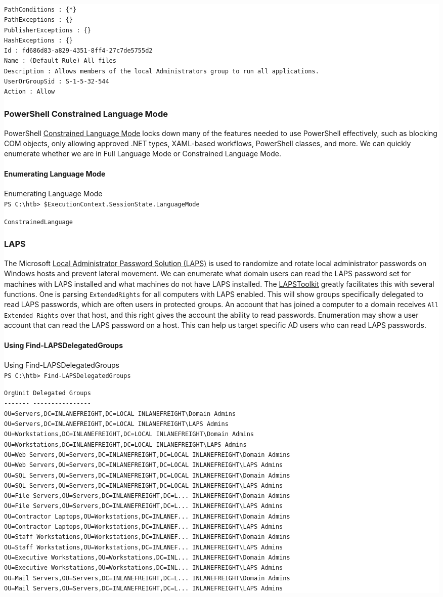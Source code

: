 `PathConditions : {*}`\
`PathExceptions : {}`\
`PublisherExceptions : {}`\
`HashExceptions : {}`\
`Id : fd686d83-a829-4351-8ff4-27c7de5755d2`\
`Name : (Default Rule) All files`\
`Description : Allows members of the local Administrators group to run all applications.`\
`UserOrGroupSid : S-1-5-32-544`\
`Action : Allow`

### PowerShell Constrained Language Mode

PowerShell [Constrained Language Mode](https://devblogs.microsoft.com/powershell/powershell-constrained-language-mode/) locks down many of the features needed to use PowerShell effectively, such as blocking COM objects, only allowing approved .NET types, XAML-based workflows, PowerShell classes, and more. We can quickly enumerate whether we are in Full Language Mode or Constrained Language Mode.

#### Enumerating Language Mode

Enumerating Language Mode\
`PS C:\htb> $ExecutionContext.SessionState.LanguageMode`

`ConstrainedLanguage`

### LAPS

The Microsoft [Local Administrator Password Solution (LAPS)](https://www.microsoft.com/en-us/download/details.aspx?id=46899) is used to randomize and rotate local administrator passwords on Windows hosts and prevent lateral movement. We can enumerate what domain users can read the LAPS password set for machines with LAPS installed and what machines do not have LAPS installed. The [LAPSToolkit](https://github.com/leoloobeek/LAPSToolkit) greatly facilitates this with several functions. One is parsing `ExtendedRights` for all computers with LAPS enabled. This will show groups specifically delegated to read LAPS passwords, which are often users in protected groups. An account that has joined a computer to a domain receives `All Extended Rights` over that host, and this right gives the account the ability to read passwords. Enumeration may show a user account that can read the LAPS password on a host. This can help us target specific AD users who can read LAPS passwords.

#### Using Find-LAPSDelegatedGroups

Using Find-LAPSDelegatedGroups\
`PS C:\htb> Find-LAPSDelegatedGroups`

`OrgUnit Delegated Groups`\
`------- ----------------`\
`OU=Servers,DC=INLANEFREIGHT,DC=LOCAL INLANEFREIGHT\Domain Admins`\
`OU=Servers,DC=INLANEFREIGHT,DC=LOCAL INLANEFREIGHT\LAPS Admins`\
`OU=Workstations,DC=INLANEFREIGHT,DC=LOCAL INLANEFREIGHT\Domain Admins`\
`OU=Workstations,DC=INLANEFREIGHT,DC=LOCAL INLANEFREIGHT\LAPS Admins`\
`OU=Web Servers,OU=Servers,DC=INLANEFREIGHT,DC=LOCAL INLANEFREIGHT\Domain Admins`\
`OU=Web Servers,OU=Servers,DC=INLANEFREIGHT,DC=LOCAL INLANEFREIGHT\LAPS Admins`\
`OU=SQL Servers,OU=Servers,DC=INLANEFREIGHT,DC=LOCAL INLANEFREIGHT\Domain Admins`\
`OU=SQL Servers,OU=Servers,DC=INLANEFREIGHT,DC=LOCAL INLANEFREIGHT\LAPS Admins`\
`OU=File Servers,OU=Servers,DC=INLANEFREIGHT,DC=L... INLANEFREIGHT\Domain Admins`\
`OU=File Servers,OU=Servers,DC=INLANEFREIGHT,DC=L... INLANEFREIGHT\LAPS Admins`\
`OU=Contractor Laptops,OU=Workstations,DC=INLANEF... INLANEFREIGHT\Domain Admins`\
`OU=Contractor Laptops,OU=Workstations,DC=INLANEF... INLANEFREIGHT\LAPS Admins`\
`OU=Staff Workstations,OU=Workstations,DC=INLANEF... INLANEFREIGHT\Domain Admins`\
`OU=Staff Workstations,OU=Workstations,DC=INLANEF... INLANEFREIGHT\LAPS Admins`\
`OU=Executive Workstations,OU=Workstations,DC=INL... INLANEFREIGHT\Domain Admins`\
`OU=Executive Workstations,OU=Workstations,DC=INL... INLANEFREIGHT\LAPS Admins`\
`OU=Mail Servers,OU=Servers,DC=INLANEFREIGHT,DC=L... INLANEFREIGHT\Domain Admins`\
`OU=Mail Servers,OU=Servers,DC=INLANEFREIGHT,DC=L... INLANEFREIGHT\LAPS Admins`

